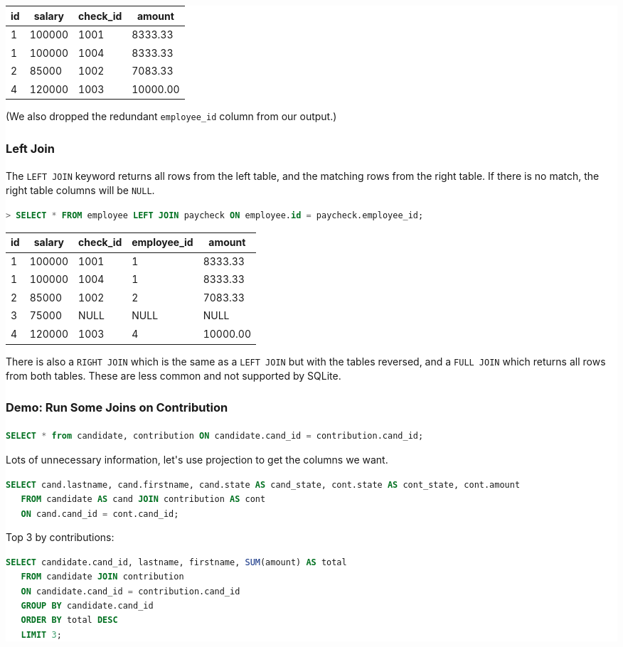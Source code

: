 | id | salary | check_id | amount |
| --- | --- | --- | --- |
| 1 | 100000 | 1001 | 8333.33 |
| 1 | 100000 | 1004 | 8333.33 |
| 2 | 85000 | 1002 | 7083.33 |
| 4 | 120000 | 1003 | 10000.00 |

(We also dropped the redundant `employee_id` column from our output.)

### Left Join

The `LEFT JOIN` keyword returns all rows from the left table, and the matching rows from the right table.  If there is no match, the right table columns will be `NULL`.

```sql
> SELECT * FROM employee LEFT JOIN paycheck ON employee.id = paycheck.employee_id;
```

| id | salary | check_id | employee_id | amount |
| --- | --- | --- | --- | --- |
| 1 | 100000 | 1001 | 1 | 8333.33 |
| 1 | 100000 | 1004 | 1 | 8333.33 |
| 2 | 85000 | 1002 | 2 | 7083.33 |
| 3 | 75000 | NULL | NULL | NULL |
| 4 | 120000 | 1003 | 4 | 10000.00 |

There is also a `RIGHT JOIN` which is the same as a `LEFT JOIN` but with the tables reversed, and a `FULL JOIN` which returns all rows from both tables. These are less common and not supported by SQLite.

### Demo: Run Some Joins on Contribution

```sql
SELECT * from candidate, contribution ON candidate.cand_id = contribution.cand_id;
```

Lots of unnecessary information, let's use projection to get the columns we want.

```sql
SELECT cand.lastname, cand.firstname, cand.state AS cand_state, cont.state AS cont_state, cont.amount  
   FROM candidate AS cand JOIN contribution AS cont 
   ON cand.cand_id = cont.cand_id;
```

Top 3 by contributions:

```sql
SELECT candidate.cand_id, lastname, firstname, SUM(amount) AS total 
   FROM candidate JOIN contribution 
   ON candidate.cand_id = contribution.cand_id
   GROUP BY candidate.cand_id 
   ORDER BY total DESC
   LIMIT 3;
```
